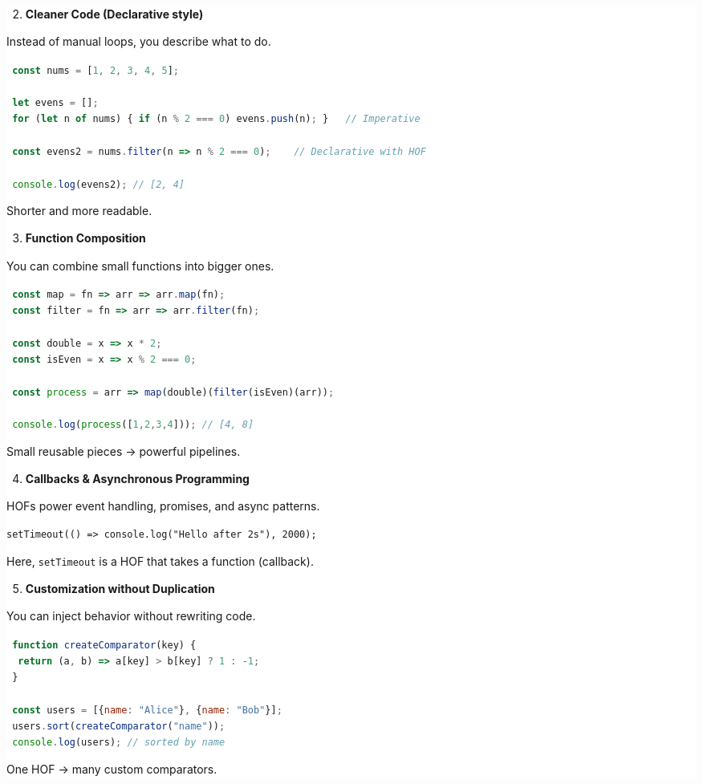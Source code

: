 2. **Cleaner Code (Declarative style)**

Instead of manual loops, you describe what to do.

```javascript
 const nums = [1, 2, 3, 4, 5];
 
 let evens = [];
 for (let n of nums) { if (n % 2 === 0) evens.push(n); }   // Imperative

 const evens2 = nums.filter(n => n % 2 === 0);    // Declarative with HOF

 console.log(evens2); // [2, 4]
```

Shorter and more readable.

3. **Function Composition**

You can combine small functions into bigger ones.

```javascript
 const map = fn => arr => arr.map(fn);
 const filter = fn => arr => arr.filter(fn);

 const double = x => x * 2;
 const isEven = x => x % 2 === 0;

 const process = arr => map(double)(filter(isEven)(arr));

 console.log(process([1,2,3,4])); // [4, 8]
```

Small reusable pieces → powerful pipelines.

4. **Callbacks & Asynchronous Programming**

HOFs power event handling, promises, and async patterns.

`setTimeout(() => console.log("Hello after 2s"), 2000);`

Here, `setTimeout` is a HOF that takes a function (callback).

5. **Customization without Duplication**

You can inject behavior without rewriting code.

```javascript
 function createComparator(key) {
  return (a, b) => a[key] > b[key] ? 1 : -1;
 }

 const users = [{name: "Alice"}, {name: "Bob"}];
 users.sort(createComparator("name"));
 console.log(users); // sorted by name
```

One HOF → many custom comparators.
